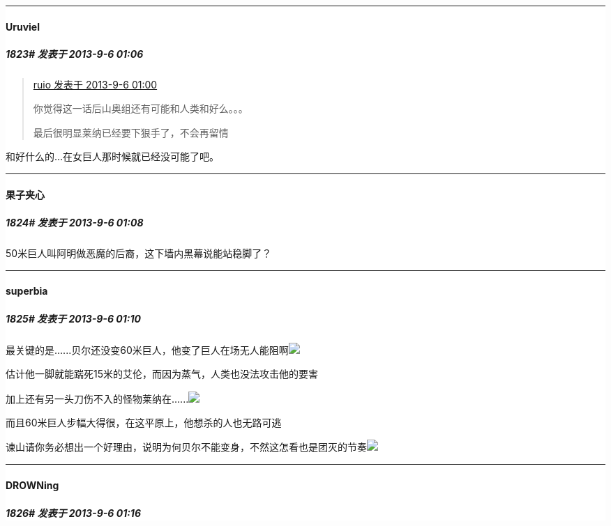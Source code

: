 -----

####  Uruviel  
##### 1823#       发表于 2013-9-6 01:06



<blockquote><a href="httphttps://bbs.saraba1st.com/2b/forum.php?mod=redirect&amp;goto=findpost&amp;pid=22962224&amp;ptid=915143" target="_blank">ruio 发表于 2013-9-6 01:00</a>

你觉得这一话后山奥组还有可能和人类和好么。。。


最后很明显莱纳已经要下狠手了，不会再留情</blockquote>
和好什么的…在女巨人那时候就已经没可能了吧。







-----

####  果子夹心  
##### 1824#       发表于 2013-9-6 01:08




50米巨人叫阿明做恶魔的后裔，这下墙内黑幕说能站稳脚了？







-----

####  superbia  
##### 1825#       发表于 2013-9-6 01:10




最关键的是......贝尔还没变60米巨人，他变了巨人在场无人能阻啊<img src="https://static.saraba1st.com/image/smiley/face/149.gif" referrerpolicy="no-referrer">

估计他一脚就能踹死15米的艾伦，而因为蒸气，人类也没法攻击他的要害

加上还有另一头刀伤不入的怪物莱纳在......<img src="https://static.saraba1st.com/image/smiley/nq/009.gif" referrerpolicy="no-referrer">

而且60米巨人步幅大得很，在这平原上，他想杀的人也无路可逃

谏山请你务必想出一个好理由，说明为何贝尔不能变身，不然这怎看也是团灭的节奏<img src="https://static.saraba1st.com/image/smiley/nq/001.gif" referrerpolicy="no-referrer">







-----

####  DROWNing  
##### 1826#       发表于 2013-9-6 01:16
